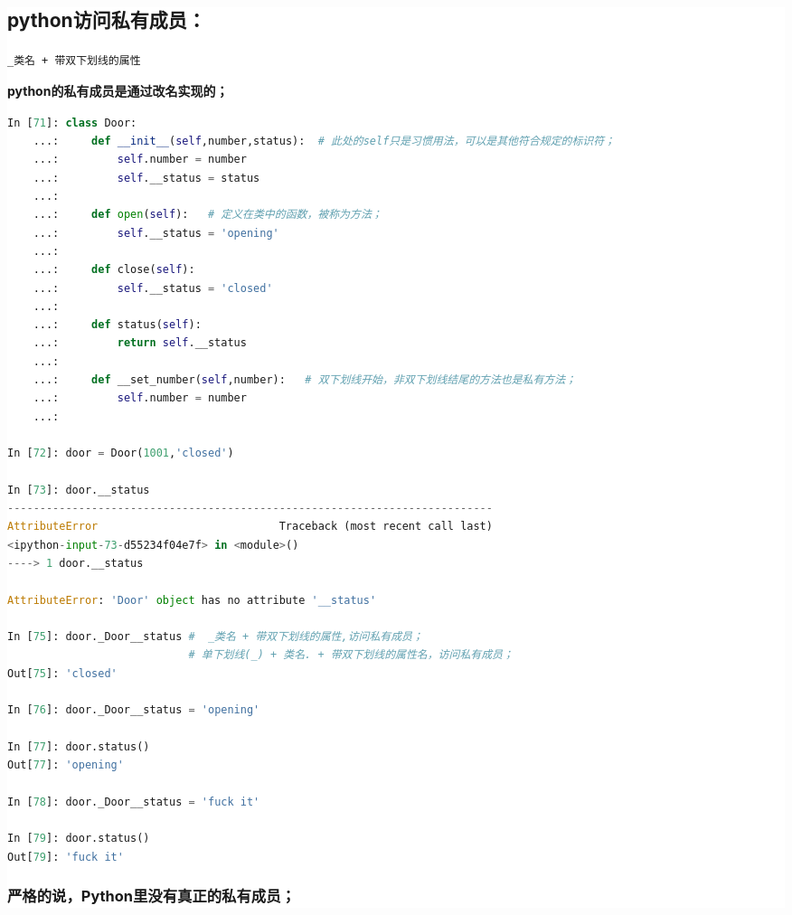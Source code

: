 ## python访问私有成员：

    _类名 + 带双下划线的属性

**python的私有成员是通过改名实现的；**

```python 
In [71]: class Door:
    ...:     def __init__(self,number,status):  # 此处的self只是习惯用法，可以是其他符合规定的标识符；
    ...:         self.number = number
    ...:         self.__status = status
    ...: 
    ...:     def open(self):   # 定义在类中的函数，被称为方法；
    ...:         self.__status = 'opening'
    ...: 
    ...:     def close(self):
    ...:         self.__status = 'closed'
    ...: 
    ...:     def status(self):
    ...:         return self.__status
    ...: 
    ...:     def __set_number(self,number):   # 双下划线开始，非双下划线结尾的方法也是私有方法；
    ...:         self.number = number
    ...:         

In [72]: door = Door(1001,'closed')

In [73]: door.__status
---------------------------------------------------------------------------
AttributeError                            Traceback (most recent call last)
<ipython-input-73-d55234f04e7f> in <module>()
----> 1 door.__status

AttributeError: 'Door' object has no attribute '__status'

In [75]: door._Door__status #  _类名 + 带双下划线的属性,访问私有成员；
                            # 单下划线(_) + 类名. + 带双下划线的属性名，访问私有成员；
Out[75]: 'closed'

In [76]: door._Door__status = 'opening'

In [77]: door.status()
Out[77]: 'opening'

In [78]: door._Door__status = 'fuck it'

In [79]: door.status()
Out[79]: 'fuck it'
```
### 严格的说，Python里没有真正的私有成员；
